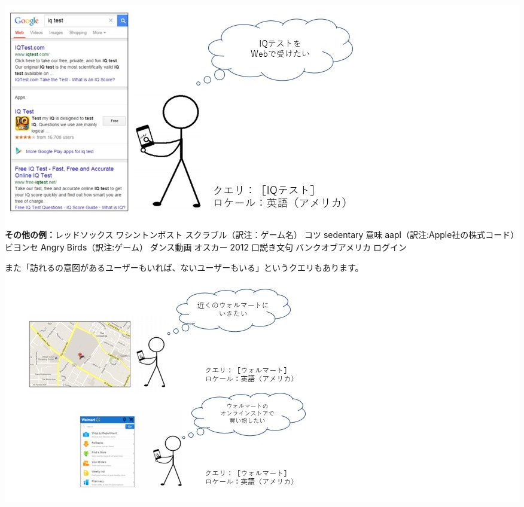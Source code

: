 ![query and user intent for iq test](../images/img226.jpg)

<div class="result">

**その他の例：**<span class="query">レッドソックス</span> <span class="query">ワシントンポスト</span> <span class="query">スクラブル（訳注：ゲーム名） コツ</span> <span class="query">sedentary 意味</span> <span class="query">aapl（訳注:Apple社の株式コード）</span> <span class="query">ビヨンセ</span> <span class="query">Angry Birds（訳注:ゲーム）</span> <span class="query">ダンス動画</span> <span class="query">オスカー 2012</span> <span class="query">口説き文句</span> <span class="query">バンクオブアメリカ ログイン</span>

</div>
</div>
</div>
</div>

また「訪れるの意図があるユーザーもいれば、ないユーザーもいる」というクエリもあります。

![user intent when searching for Walmart](../images/img229.jpg)
